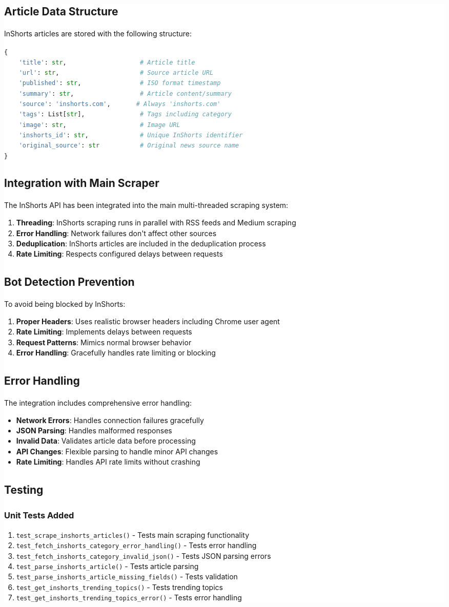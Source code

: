 ## Article Data Structure

InShorts articles are stored with the following structure:

```python
{
    'title': str,                    # Article title
    'url': str,                      # Source article URL
    'published': str,                # ISO format timestamp
    'summary': str,                  # Article content/summary
    'source': 'inshorts.com',       # Always 'inshorts.com'
    'tags': List[str],               # Tags including category
    'image': str,                    # Image URL
    'inshorts_id': str,              # Unique InShorts identifier
    'original_source': str           # Original news source name
}
```

## Integration with Main Scraper

The InShorts API has been integrated into the main multi-threaded scraping system:

1. **Threading**: InShorts scraping runs in parallel with RSS feeds and Medium scraping
2. **Error Handling**: Network failures don't affect other sources
3. **Deduplication**: InShorts articles are included in the deduplication process
4. **Rate Limiting**: Respects configured delays between requests

## Bot Detection Prevention

To avoid being blocked by InShorts:

1. **Proper Headers**: Uses realistic browser headers including Chrome user agent
2. **Rate Limiting**: Implements delays between requests
3. **Request Patterns**: Mimics normal browser behavior
4. **Error Handling**: Gracefully handles rate limiting or blocking

## Error Handling

The integration includes comprehensive error handling:

- **Network Errors**: Handles connection failures gracefully
- **JSON Parsing**: Handles malformed responses
- **Invalid Data**: Validates article data before processing
- **API Changes**: Flexible parsing to handle minor API changes
- **Rate Limiting**: Handles API rate limits without crashing

## Testing

### Unit Tests Added

1. `test_scrape_inshorts_articles()` - Tests main scraping functionality
2. `test_fetch_inshorts_category_error_handling()` - Tests error handling
3. `test_fetch_inshorts_category_invalid_json()` - Tests JSON parsing errors
4. `test_parse_inshorts_article()` - Tests article parsing
5. `test_parse_inshorts_article_missing_fields()` - Tests validation
6. `test_get_inshorts_trending_topics()` - Tests trending topics
7. `test_get_inshorts_trending_topics_error()` - Tests error handling
